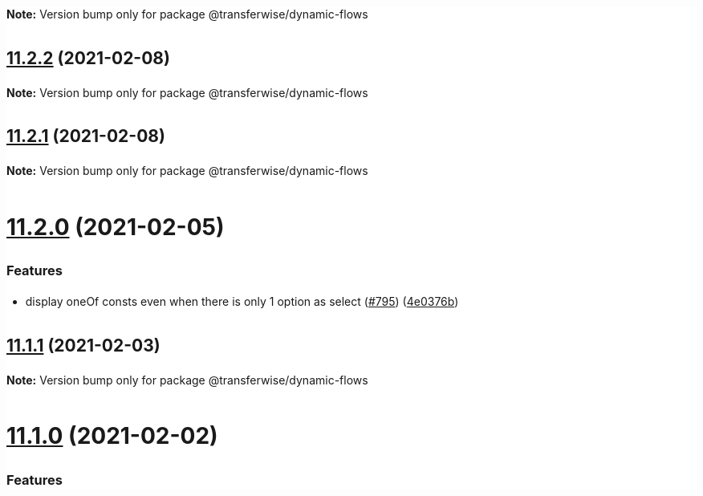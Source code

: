 **Note:** Version bump only for package @transferwise/dynamic-flows





## [11.2.2](https://github.com/transferwise/neptune-web/compare/@transferwise/dynamic-flows@11.2.1...@transferwise/dynamic-flows@11.2.2) (2021-02-08)

**Note:** Version bump only for package @transferwise/dynamic-flows





## [11.2.1](https://github.com/transferwise/neptune-web/compare/@transferwise/dynamic-flows@11.2.0...@transferwise/dynamic-flows@11.2.1) (2021-02-08)

**Note:** Version bump only for package @transferwise/dynamic-flows





# [11.2.0](https://github.com/transferwise/neptune-web/compare/@transferwise/dynamic-flows@11.1.1...@transferwise/dynamic-flows@11.2.0) (2021-02-05)


### Features

* display oneOf consts even when there is only 1 option as select ([#795](https://github.com/transferwise/neptune-web/issues/795)) ([4e0376b](https://github.com/transferwise/neptune-web/commit/4e0376b4b3644307ac6224ec55263bf4ed96292c))





## [11.1.1](https://github.com/transferwise/neptune-web/compare/@transferwise/dynamic-flows@11.1.0...@transferwise/dynamic-flows@11.1.1) (2021-02-03)

**Note:** Version bump only for package @transferwise/dynamic-flows





# [11.1.0](https://github.com/transferwise/neptune-web/compare/@transferwise/dynamic-flows@11.0.9...@transferwise/dynamic-flows@11.1.0) (2021-02-02)


### Features
